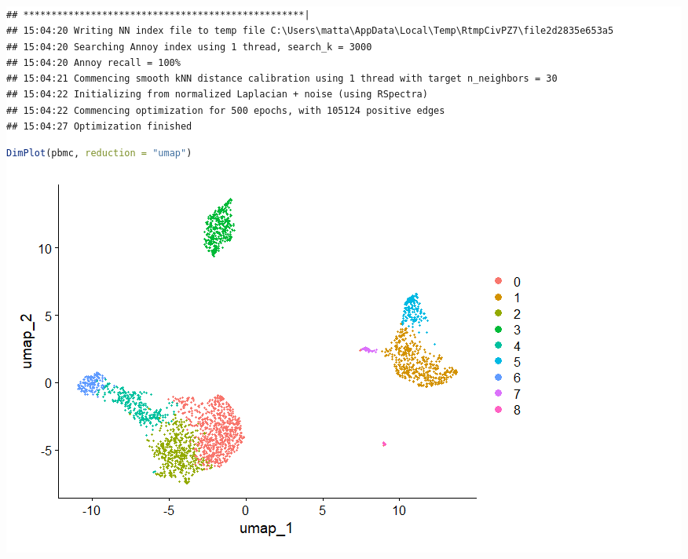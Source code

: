     ## **************************************************|
    ## 15:04:20 Writing NN index file to temp file C:\Users\matta\AppData\Local\Temp\RtmpCivPZ7\file2d2835e653a5
    ## 15:04:20 Searching Annoy index using 1 thread, search_k = 3000
    ## 15:04:20 Annoy recall = 100%
    ## 15:04:21 Commencing smooth kNN distance calibration using 1 thread with target n_neighbors = 30
    ## 15:04:22 Initializing from normalized Laplacian + noise (using RSpectra)
    ## 15:04:22 Commencing optimization for 500 epochs, with 105124 positive edges
    ## 15:04:27 Optimization finished

``` r
DimPlot(pbmc, reduction = "umap")
```

![](pbmc3k_umap_files/figure-gfm/unnamed-chunk-11-1.png)
